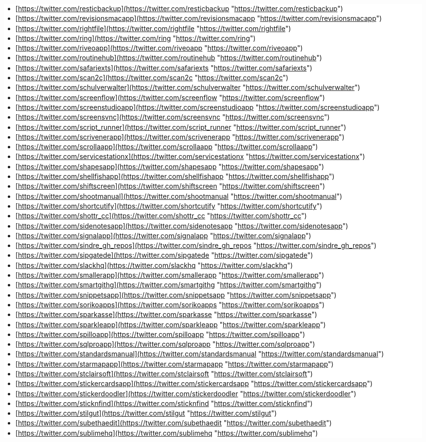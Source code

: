 - [https://twitter.com/resticbackup](https://twitter.com/resticbackup "https://twitter.com/resticbackup")
- [https://twitter.com/revisionsmacapp](https://twitter.com/revisionsmacapp "https://twitter.com/revisionsmacapp")
- [https://twitter.com/rightfile](https://twitter.com/rightfile "https://twitter.com/rightfile")
- [https://twitter.com/ring](https://twitter.com/ring "https://twitter.com/ring")
- [https://twitter.com/riveoapp](https://twitter.com/riveoapp "https://twitter.com/riveoapp")
- [https://twitter.com/routinehub](https://twitter.com/routinehub "https://twitter.com/routinehub")
- [https://twitter.com/safariexts](https://twitter.com/safariexts "https://twitter.com/safariexts")
- [https://twitter.com/scan2c](https://twitter.com/scan2c "https://twitter.com/scan2c")
- [https://twitter.com/schulverwalter](https://twitter.com/schulverwalter "https://twitter.com/schulverwalter")
- [https://twitter.com/screenflow](https://twitter.com/screenflow "https://twitter.com/screenflow")
- [https://twitter.com/screenstudioapp](https://twitter.com/screenstudioapp "https://twitter.com/screenstudioapp")
- [https://twitter.com/screensvnc](https://twitter.com/screensvnc "https://twitter.com/screensvnc")
- [https://twitter.com/script_runner](https://twitter.com/script_runner "https://twitter.com/script_runner")
- [https://twitter.com/scrivenerapp](https://twitter.com/scrivenerapp "https://twitter.com/scrivenerapp")
- [https://twitter.com/scrollaapp](https://twitter.com/scrollaapp "https://twitter.com/scrollaapp")
- [https://twitter.com/servicestationx](https://twitter.com/servicestationx "https://twitter.com/servicestationx")
- [https://twitter.com/shapesapp](https://twitter.com/shapesapp "https://twitter.com/shapesapp")
- [https://twitter.com/shellfishapp](https://twitter.com/shellfishapp "https://twitter.com/shellfishapp")
- [https://twitter.com/shiftscreen](https://twitter.com/shiftscreen "https://twitter.com/shiftscreen")
- [https://twitter.com/shootmanual](https://twitter.com/shootmanual "https://twitter.com/shootmanual")
- [https://twitter.com/shortcutify](https://twitter.com/shortcutify "https://twitter.com/shortcutify")
- [https://twitter.com/shottr_cc](https://twitter.com/shottr_cc "https://twitter.com/shottr_cc")
- [https://twitter.com/sidenotesapp](https://twitter.com/sidenotesapp "https://twitter.com/sidenotesapp")
- [https://twitter.com/signalapp](https://twitter.com/signalapp "https://twitter.com/signalapp")
- [https://twitter.com/sindre_gh_repos](https://twitter.com/sindre_gh_repos "https://twitter.com/sindre_gh_repos")
- [https://twitter.com/sipgatede](https://twitter.com/sipgatede "https://twitter.com/sipgatede")
- [https://twitter.com/slackhq](https://twitter.com/slackhq "https://twitter.com/slackhq")
- [https://twitter.com/smallerapp](https://twitter.com/smallerapp "https://twitter.com/smallerapp")
- [https://twitter.com/smartgithg](https://twitter.com/smartgithg "https://twitter.com/smartgithg")
- [https://twitter.com/snippetsapp](https://twitter.com/snippetsapp "https://twitter.com/snippetsapp")
- [https://twitter.com/sorikoapps](https://twitter.com/sorikoapps "https://twitter.com/sorikoapps")
- [https://twitter.com/sparkasse](https://twitter.com/sparkasse "https://twitter.com/sparkasse")
- [https://twitter.com/sparkleapp](https://twitter.com/sparkleapp "https://twitter.com/sparkleapp")
- [https://twitter.com/spilloapp](https://twitter.com/spilloapp "https://twitter.com/spilloapp")
- [https://twitter.com/sqlproapp](https://twitter.com/sqlproapp "https://twitter.com/sqlproapp")
- [https://twitter.com/standardsmanual](https://twitter.com/standardsmanual "https://twitter.com/standardsmanual")
- [https://twitter.com/starmapapp](https://twitter.com/starmapapp "https://twitter.com/starmapapp")
- [https://twitter.com/stclairsoft](https://twitter.com/stclairsoft "https://twitter.com/stclairsoft")
- [https://twitter.com/stickercardsapp](https://twitter.com/stickercardsapp "https://twitter.com/stickercardsapp")
- [https://twitter.com/stickerdoodler](https://twitter.com/stickerdoodler "https://twitter.com/stickerdoodler")
- [https://twitter.com/sticknfind](https://twitter.com/sticknfind "https://twitter.com/sticknfind")
- [https://twitter.com/stilgut](https://twitter.com/stilgut "https://twitter.com/stilgut")
- [https://twitter.com/subethaedit](https://twitter.com/subethaedit "https://twitter.com/subethaedit")
- [https://twitter.com/sublimehq](https://twitter.com/sublimehq "https://twitter.com/sublimehq")